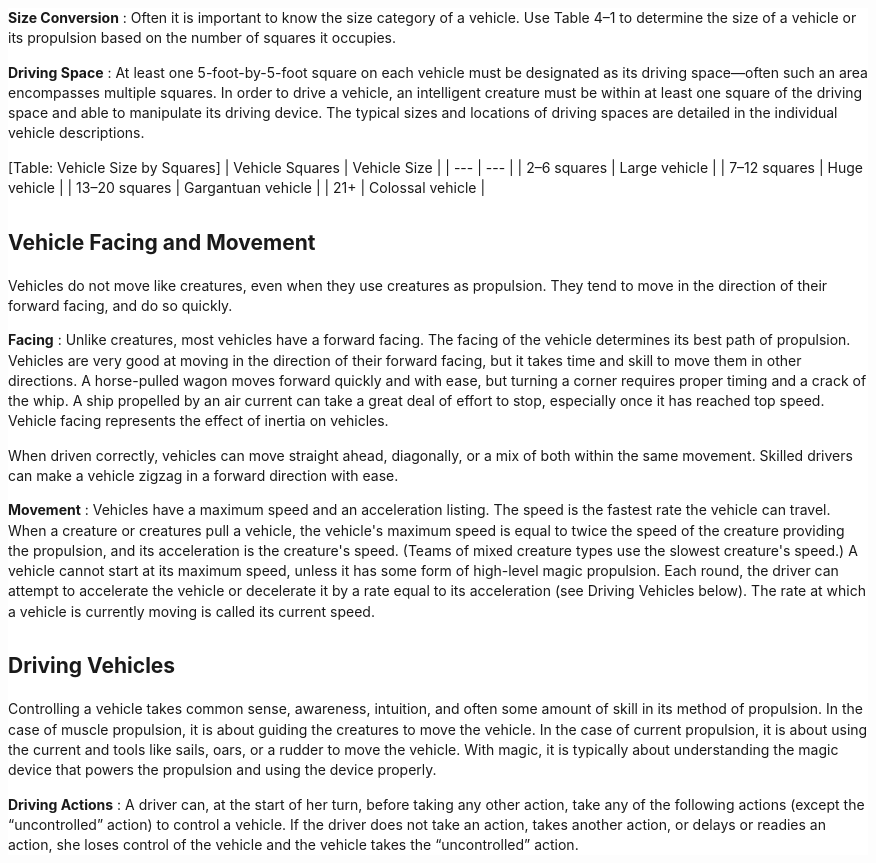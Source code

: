 **Size Conversion** : Often it is important to know the size category of a vehicle. Use Table 4–1 to determine the size of a vehicle or its propulsion based on the number of squares it occupies.

**Driving Space** : At least one 5-foot-by-5-foot square on each vehicle must be designated as its driving space—often such an area encompasses multiple squares. In order to drive a vehicle, an intelligent creature must be within at least one square of the driving space and able to manipulate its driving device. The typical sizes and locations of driving spaces are detailed in the individual vehicle descriptions.

[Table: Vehicle Size by Squares]
| Vehicle Squares | Vehicle Size |
| --- | --- |
| 2–6 squares | Large vehicle |
| 7–12 squares | Huge vehicle |
| 13–20 squares | Gargantuan vehicle |
| 21+ | Colossal vehicle |

## Vehicle Facing and Movement

Vehicles do not move like creatures, even when they use creatures as propulsion. They tend to move in the direction of their forward facing, and do so quickly.

**Facing** : Unlike creatures, most vehicles have a forward facing. The facing of the vehicle determines its best path of propulsion. Vehicles are very good at moving in the direction of their forward facing, but it takes time and skill to move them in other directions. A horse-pulled wagon moves forward quickly and with ease, but turning a corner requires proper timing and a crack of the whip. A ship propelled by an air current can take a great deal of effort to stop, especially once it has reached top speed. Vehicle facing represents the effect of inertia on vehicles.

When driven correctly, vehicles can move straight ahead, diagonally, or a mix of both within the same movement. Skilled drivers can make a vehicle zigzag in a forward direction with ease.

**Movement** : Vehicles have a maximum speed and an acceleration listing. The speed is the fastest rate the vehicle can travel. When a creature or creatures pull a vehicle, the vehicle's maximum speed is equal to twice the speed of the creature providing the propulsion, and its acceleration is the creature's speed. (Teams of mixed creature types use the slowest creature's speed.) A vehicle cannot start at its maximum speed, unless it has some form of high-level magic propulsion. Each round, the driver can attempt to accelerate the vehicle or decelerate it by a rate equal to its acceleration (see Driving Vehicles below). The rate at which a vehicle is currently moving is called its current speed.

## Driving Vehicles

Controlling a vehicle takes common sense, awareness, intuition, and often some amount of skill in its method of propulsion. In the case of muscle propulsion, it is about guiding the creatures to move the vehicle. In the case of current propulsion, it is about using the current and tools like sails, oars, or a rudder to move the vehicle. With magic, it is typically about understanding the magic device that powers the propulsion and using the device properly.

**Driving Actions** : A driver can, at the start of her turn, before taking any other action, take any of the following actions (except the “uncontrolled” action) to control a vehicle. If the driver does not take an action, takes another action, or delays or readies an action, she loses control of the vehicle and the vehicle takes the “uncontrolled” action.
